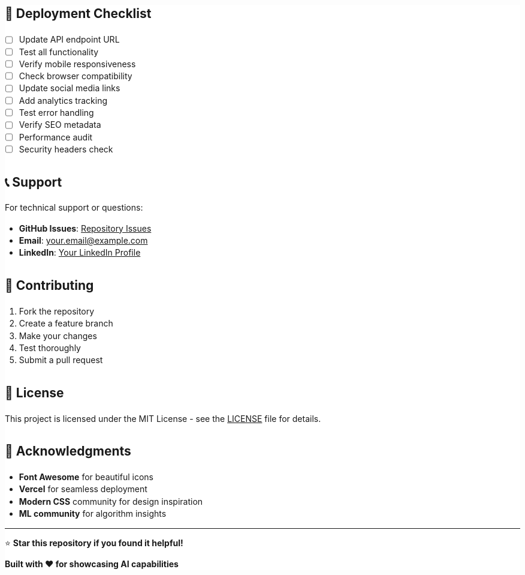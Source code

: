 ## 🚀 **Deployment Checklist**

- [ ] Update API endpoint URL
- [ ] Test all functionality
- [ ] Verify mobile responsiveness
- [ ] Check browser compatibility
- [ ] Update social media links
- [ ] Add analytics tracking
- [ ] Test error handling
- [ ] Verify SEO metadata
- [ ] Performance audit
- [ ] Security headers check

## 📞 **Support**

For technical support or questions:

- **GitHub Issues**: [Repository Issues](https://github.com/yourusername/tiktok-ai-frontend/issues)
- **Email**: your.email@example.com
- **LinkedIn**: [Your LinkedIn Profile](https://linkedin.com/in/yourusername)

## 🤝 **Contributing**

1. Fork the repository
2. Create a feature branch
3. Make your changes
4. Test thoroughly
5. Submit a pull request

## 📄 **License**

This project is licensed under the MIT License - see the [LICENSE](LICENSE) file for details.

## 🙏 **Acknowledgments**

- **Font Awesome** for beautiful icons
- **Vercel** for seamless deployment
- **Modern CSS** community for design inspiration
- **ML community** for algorithm insights

---

⭐ **Star this repository if you found it helpful!**

**Built with ❤️ for showcasing AI capabilities**